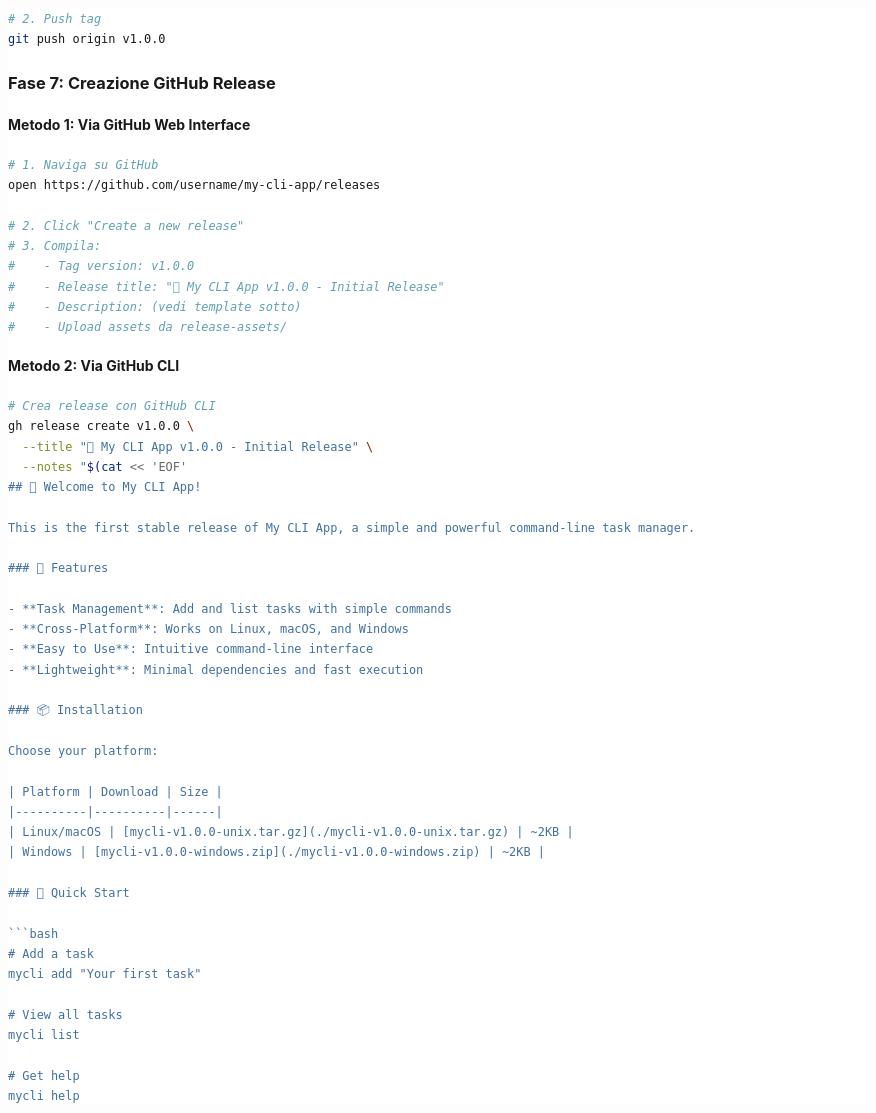 ```bash
# 2. Push tag
git push origin v1.0.0
```

### Fase 7: Creazione GitHub Release

#### Metodo 1: Via GitHub Web Interface

```bash
# 1. Naviga su GitHub
open https://github.com/username/my-cli-app/releases

# 2. Click "Create a new release"
# 3. Compila:
#    - Tag version: v1.0.0
#    - Release title: "🚀 My CLI App v1.0.0 - Initial Release"
#    - Description: (vedi template sotto)
#    - Upload assets da release-assets/
```

#### Metodo 2: Via GitHub CLI

```bash
# Crea release con GitHub CLI
gh release create v1.0.0 \
  --title "🚀 My CLI App v1.0.0 - Initial Release" \
  --notes "$(cat << 'EOF'
## 🎉 Welcome to My CLI App!

This is the first stable release of My CLI App, a simple and powerful command-line task manager.

### 🚀 Features

- **Task Management**: Add and list tasks with simple commands
- **Cross-Platform**: Works on Linux, macOS, and Windows
- **Easy to Use**: Intuitive command-line interface
- **Lightweight**: Minimal dependencies and fast execution

### 📦 Installation

Choose your platform:

| Platform | Download | Size |
|----------|----------|------|
| Linux/macOS | [mycli-v1.0.0-unix.tar.gz](./mycli-v1.0.0-unix.tar.gz) | ~2KB |
| Windows | [mycli-v1.0.0-windows.zip](./mycli-v1.0.0-windows.zip) | ~2KB |

### 🚀 Quick Start

```bash
# Add a task
mycli add "Your first task"

# View all tasks
mycli list

# Get help
mycli help
```
